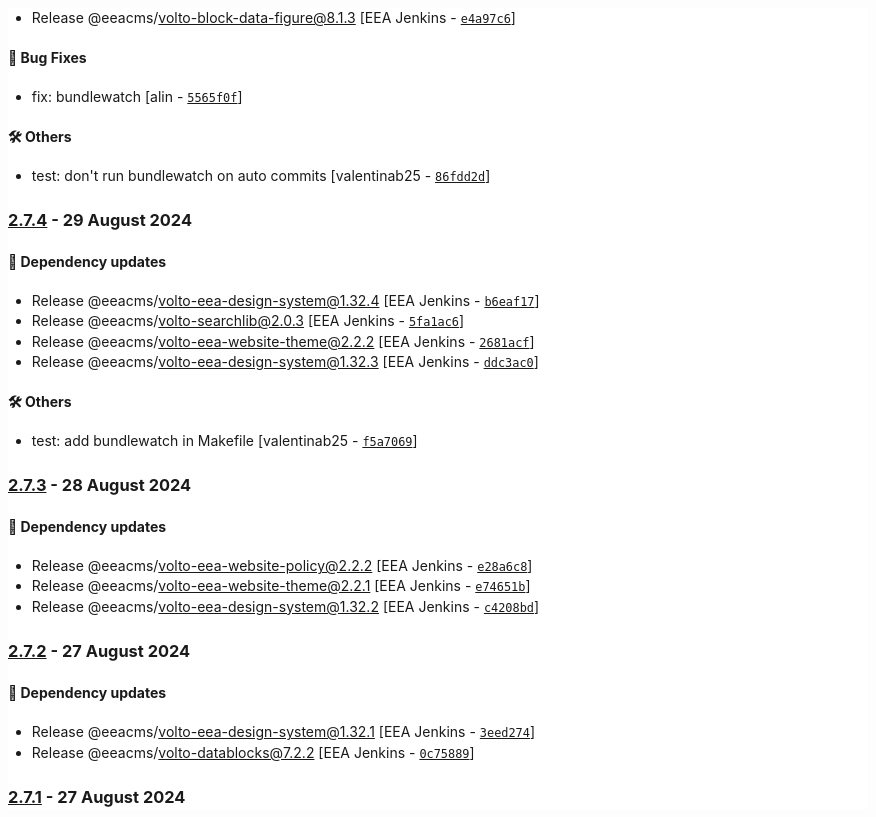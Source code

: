 - Release @eeacms/volto-block-data-figure@8.1.3 [EEA Jenkins - [`e4a97c6`](https://github.com/eea/eea-website-frontend/commit/e4a97c610cfa3846201aeb318398744fc7f1a9ab)]

#### :bug: Bug Fixes

- fix: bundlewatch [alin - [`5565f0f`](https://github.com/eea/eea-website-frontend/commit/5565f0fed02018474e95d6b8e1345c1f3480169b)]

#### :hammer_and_wrench: Others

- test: don't run bundlewatch on auto commits [valentinab25 - [`86fdd2d`](https://github.com/eea/eea-website-frontend/commit/86fdd2d01dc7d1a78e381f929371e3da57707cbf)]
### [2.7.4](https://github.com/eea/eea-website-frontend/compare/2.7.3...2.7.4) - 29 August 2024

#### :rocket: Dependency updates

- Release @eeacms/volto-eea-design-system@1.32.4 [EEA Jenkins - [`b6eaf17`](https://github.com/eea/eea-website-frontend/commit/b6eaf174f81b96b6074e5f55c96a3a07f448aa08)]
- Release @eeacms/volto-searchlib@2.0.3 [EEA Jenkins - [`5fa1ac6`](https://github.com/eea/eea-website-frontend/commit/5fa1ac645264672cee5e787c74129432a5a5bed2)]
- Release @eeacms/volto-eea-website-theme@2.2.2 [EEA Jenkins - [`2681acf`](https://github.com/eea/eea-website-frontend/commit/2681acf741cd78447d365859dd098b20511bfc3d)]
- Release @eeacms/volto-eea-design-system@1.32.3 [EEA Jenkins - [`ddc3ac0`](https://github.com/eea/eea-website-frontend/commit/ddc3ac033629e599e2168784bd643aebb71b4791)]

#### :hammer_and_wrench: Others

- test: add bundlewatch in Makefile [valentinab25 - [`f5a7069`](https://github.com/eea/eea-website-frontend/commit/f5a70699f5afee3f82a2cae88f52daddf69793a6)]
### [2.7.3](https://github.com/eea/eea-website-frontend/compare/2.7.2...2.7.3) - 28 August 2024

#### :rocket: Dependency updates

- Release @eeacms/volto-eea-website-policy@2.2.2 [EEA Jenkins - [`e28a6c8`](https://github.com/eea/eea-website-frontend/commit/e28a6c815ba043fe4d1230701e5b36573f65ea03)]
- Release @eeacms/volto-eea-website-theme@2.2.1 [EEA Jenkins - [`e74651b`](https://github.com/eea/eea-website-frontend/commit/e74651b7dad603b03d95b20e194ac6bb57a8bba2)]
- Release @eeacms/volto-eea-design-system@1.32.2 [EEA Jenkins - [`c4208bd`](https://github.com/eea/eea-website-frontend/commit/c4208bd0a58d75f0a0803f57e428de87eb1f6559)]

### [2.7.2](https://github.com/eea/eea-website-frontend/compare/2.7.1...2.7.2) - 27 August 2024

#### :rocket: Dependency updates

- Release @eeacms/volto-eea-design-system@1.32.1 [EEA Jenkins - [`3eed274`](https://github.com/eea/eea-website-frontend/commit/3eed274fc3e4fb4b0028a1dedd9cb8ca58d001c0)]
- Release @eeacms/volto-datablocks@7.2.2 [EEA Jenkins - [`0c75889`](https://github.com/eea/eea-website-frontend/commit/0c7588953c85d12fa364db4516b118277fbdb8a8)]

### [2.7.1](https://github.com/eea/eea-website-frontend/compare/2.7.0...2.7.1) - 27 August 2024

